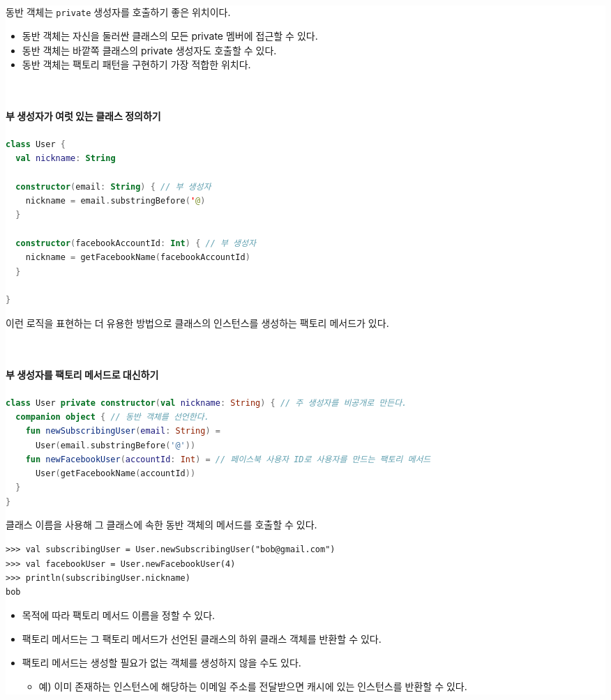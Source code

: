 
동반 객체는 `private` 생성자를 호출하기 좋은 위치이다.    

* 동반 객체는 자신을 둘러싼 클래스의 모든 private 멤버에 접근할 수 있다. 
* 동반 객체는 바깥쪽 클래스의 private 생성자도 호출할 수 있다. 
* 동반 객체는 팩토리 패턴을 구현하기 가장 적합한 위치다.   

<br />

#### 부 생성자가 여럿 있는 클래스 정의하기 
```kotlin  
class User {
  val nickname: String 
  
  constructor(email: String) { // 부 생성자 
    nickname = email.substringBefore('@)
  }
  
  constructor(facebookAccountId: Int) { // 부 생성자 
    nickname = getFacebookName(facebookAccountId)
  }
  
}
```

이런 로직을 표현하는 더 유용한 방법으로 클래스의 인스턴스를 생성하는 팩토리 메서드가 있다.   

<br />  

#### 부 생성자를 팩토리 메서드로 대신하기
```kotlin 
class User private constructor(val nickname: String) { // 주 생성자를 비공개로 만든다. 
  companion object { // 동반 객체를 선언한다. 
    fun newSubscribingUser(email: String) = 
      User(email.substringBefore('@'))
    fun newFacebookUser(accountId: Int) = // 페이스북 사용자 ID로 사용자를 만드는 팩토리 메서드 
      User(getFacebookName(accountId))
  }
}
```

클래스 이름을 사용해 그 클래스에 속한 동반 객체의 메서드를 호출할 수 있다. 

```text 
>>> val subscribingUser = User.newSubscribingUser("bob@gmail.com")
>>> val facebookUser = User.newFacebookUser(4)
>>> println(subscribingUser.nickname)
bob 
```

* 목적에 따라 팩토리 메서드 이름을 정할 수 있다. 


* 팩토리 메서드는 그 팩토리 메서드가 선언된 클래스의 하위 클래스 객체를 반환할 수 있다.   


* 팩토리 메서드는 생성할 필요가 없는 객체를 생성하지 않을 수도 있다.   
    - 예) 이미 존재하는 인스턴스에 해당하는 이메일 주소를 전달받으면 캐시에 있는 인스턴스를 반환할 수 있다.
  
